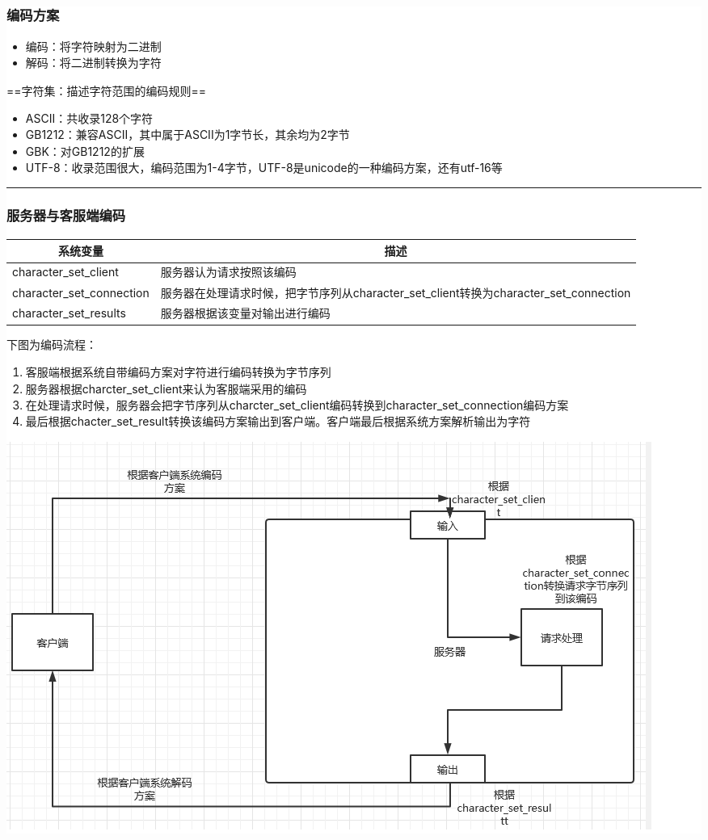 

### 编码方案

- 编码：将字符映射为二进制
- 解码：将二进制转换为字符



==字符集：描述字符范围的编码规则==

- ASCII：共收录128个字符
- GB1212：兼容ASCII，其中属于ASCII为1字节长，其余均为2字节
- GBK：对GB1212的扩展
- UTF-8：收录范围很大，编码范围为1-4字节，UTF-8是unicode的一种编码方案，还有utf-16等

------



### 服务器与客服端编码

| 系统变量                 | 描述                                                         |
| ------------------------ | ------------------------------------------------------------ |
| character_set_client     | 服务器认为请求按照该编码                                     |
| character_set_connection | 服务器在处理请求时候，把字节序列从character_set_client转换为character_set_connection |
| character_set_results    | 服务器根据该变量对输出进行编码                               |

下图为编码流程：

1. 客服端根据系统自带编码方案对字符进行编码转换为字节序列
2. 服务器根据charcter_set_client来认为客服端采用的编码
3. 在处理请求时候，服务器会把字节序列从charcter_set_client编码转换到character_set_connection编码方案
4. 最后根据chacter_set_result转换该编码方案输出到客户端。客户端最后根据系统方案解析输出为字符

![1638424927694](数据库.assets/1638424927694.png)
